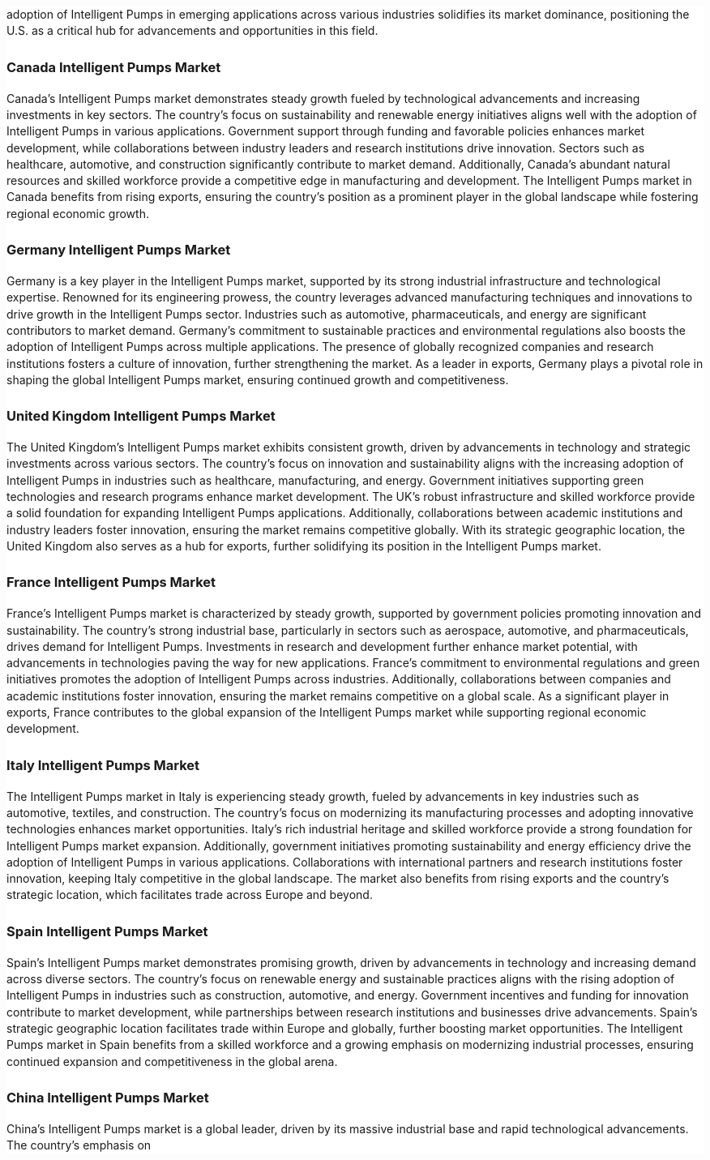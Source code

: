 adoption of Intelligent Pumps in emerging applications across various industries solidifies its market dominance, positioning the U.S. as a critical hub for advancements and opportunities in this field.</p><h3>Canada Intelligent Pumps Market</h3><p>Canada&rsquo;s Intelligent Pumps market demonstrates steady growth fueled by technological advancements and increasing investments in key sectors. The country&rsquo;s focus on sustainability and renewable energy initiatives aligns well with the adoption of Intelligent Pumps in various applications. Government support through funding and favorable policies enhances market development, while collaborations between industry leaders and research institutions drive innovation. Sectors such as healthcare, automotive, and construction significantly contribute to market demand. Additionally, Canada&rsquo;s abundant natural resources and skilled workforce provide a competitive edge in manufacturing and development. The Intelligent Pumps market in Canada benefits from rising exports, ensuring the country&rsquo;s position as a prominent player in the global landscape while fostering regional economic growth.</p><h3>Germany Intelligent Pumps Market</h3><p>Germany is a key player in the Intelligent Pumps market, supported by its strong industrial infrastructure and technological expertise. Renowned for its engineering prowess, the country leverages advanced manufacturing techniques and innovations to drive growth in the Intelligent Pumps sector. Industries such as automotive, pharmaceuticals, and energy are significant contributors to market demand. Germany&rsquo;s commitment to sustainable practices and environmental regulations also boosts the adoption of Intelligent Pumps across multiple applications. The presence of globally recognized companies and research institutions fosters a culture of innovation, further strengthening the market. As a leader in exports, Germany plays a pivotal role in shaping the global Intelligent Pumps market, ensuring continued growth and competitiveness.</p><h3>United Kingdom Intelligent Pumps Market</h3><p>The United Kingdom&rsquo;s Intelligent Pumps market exhibits consistent growth, driven by advancements in technology and strategic investments across various sectors. The country&rsquo;s focus on innovation and sustainability aligns with the increasing adoption of Intelligent Pumps in industries such as healthcare, manufacturing, and energy. Government initiatives supporting green technologies and research programs enhance market development. The UK&rsquo;s robust infrastructure and skilled workforce provide a solid foundation for expanding Intelligent Pumps applications. Additionally, collaborations between academic institutions and industry leaders foster innovation, ensuring the market remains competitive globally. With its strategic geographic location, the United Kingdom also serves as a hub for exports, further solidifying its position in the Intelligent Pumps market.</p><h3>France Intelligent Pumps Market</h3><p>France&rsquo;s Intelligent Pumps market is characterized by steady growth, supported by government policies promoting innovation and sustainability. The country&rsquo;s strong industrial base, particularly in sectors such as aerospace, automotive, and pharmaceuticals, drives demand for Intelligent Pumps. Investments in research and development further enhance market potential, with advancements in technologies paving the way for new applications. France&rsquo;s commitment to environmental regulations and green initiatives promotes the adoption of Intelligent Pumps across industries. Additionally, collaborations between companies and academic institutions foster innovation, ensuring the market remains competitive on a global scale. As a significant player in exports, France contributes to the global expansion of the Intelligent Pumps market while supporting regional economic development.</p><h3>Italy Intelligent Pumps Market</h3><p>The Intelligent Pumps market in Italy is experiencing steady growth, fueled by advancements in key industries such as automotive, textiles, and construction. The country&rsquo;s focus on modernizing its manufacturing processes and adopting innovative technologies enhances market opportunities. Italy&rsquo;s rich industrial heritage and skilled workforce provide a strong foundation for Intelligent Pumps market expansion. Additionally, government initiatives promoting sustainability and energy efficiency drive the adoption of Intelligent Pumps in various applications. Collaborations with international partners and research institutions foster innovation, keeping Italy competitive in the global landscape. The market also benefits from rising exports and the country&rsquo;s strategic location, which facilitates trade across Europe and beyond.</p><h3>Spain Intelligent Pumps Market</h3><p>Spain&rsquo;s Intelligent Pumps market demonstrates promising growth, driven by advancements in technology and increasing demand across diverse sectors. The country&rsquo;s focus on renewable energy and sustainable practices aligns with the rising adoption of Intelligent Pumps in industries such as construction, automotive, and energy. Government incentives and funding for innovation contribute to market development, while partnerships between research institutions and businesses drive advancements. Spain&rsquo;s strategic geographic location facilitates trade within Europe and globally, further boosting market opportunities. The Intelligent Pumps market in Spain benefits from a skilled workforce and a growing emphasis on modernizing industrial processes, ensuring continued expansion and competitiveness in the global arena.</p><h3>China Intelligent Pumps Market</h3><p>China&rsquo;s Intelligent Pumps market is a global leader, driven by its massive industrial base and rapid technological advancements. The country&rsquo;s emphasis on